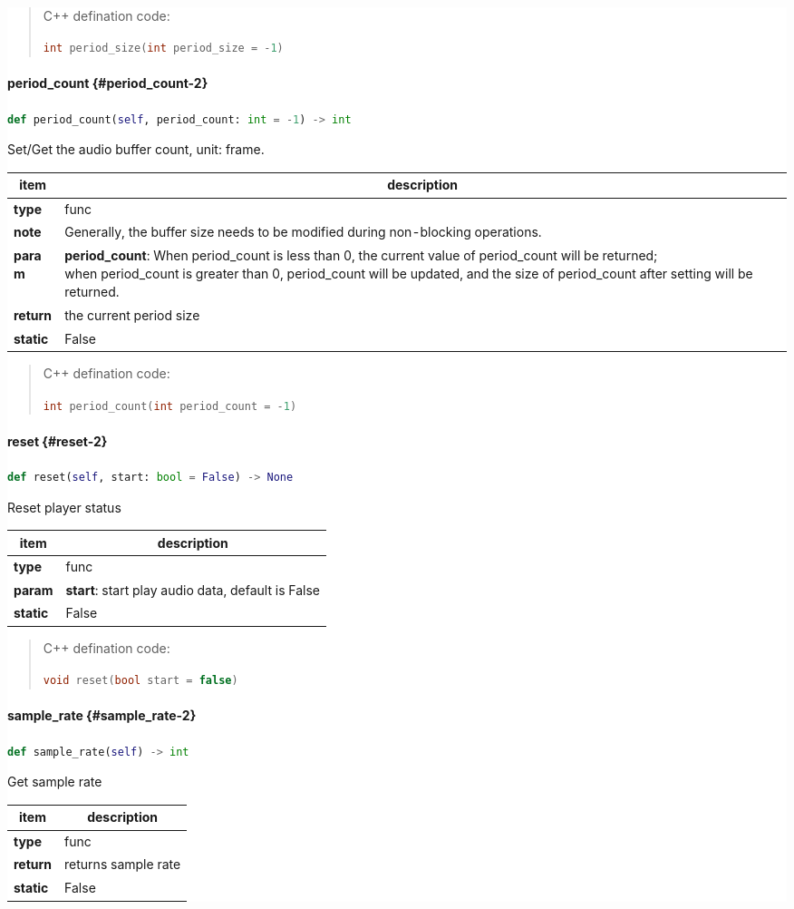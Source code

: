 > C++ defination code:
> ```cpp
> int period_size(int period_size = -1)
> ```
#### period\_count {#period\_count-2}

```python
def period_count(self, period_count: int = -1) -> int
```
Set/Get the audio buffer count, unit: frame.

| item | description |
| --- | --- |
| **type** | func |
| **note** | Generally, the buffer size needs to be modified during non-blocking operations. |
| **param** | **period_count**: When period_count is less than 0, the current value of period_count will be returned;<br>when period_count is greater than 0, period_count will be updated, and the size of period_count after setting will be returned.<br>|
| **return** | the current period size |
| **static** | False |

> C++ defination code:
> ```cpp
> int period_count(int period_count = -1)
> ```
#### reset {#reset-2}

```python
def reset(self, start: bool = False) -> None
```
Reset player status

| item | description |
| --- | --- |
| **type** | func |
| **param** | **start**: start play audio data, default is False<br>|
| **static** | False |

> C++ defination code:
> ```cpp
> void reset(bool start = false)
> ```
#### sample\_rate {#sample\_rate-2}

```python
def sample_rate(self) -> int
```
Get sample rate

| item | description |
| --- | --- |
| **type** | func |
| **return** | returns sample rate |
| **static** | False |

